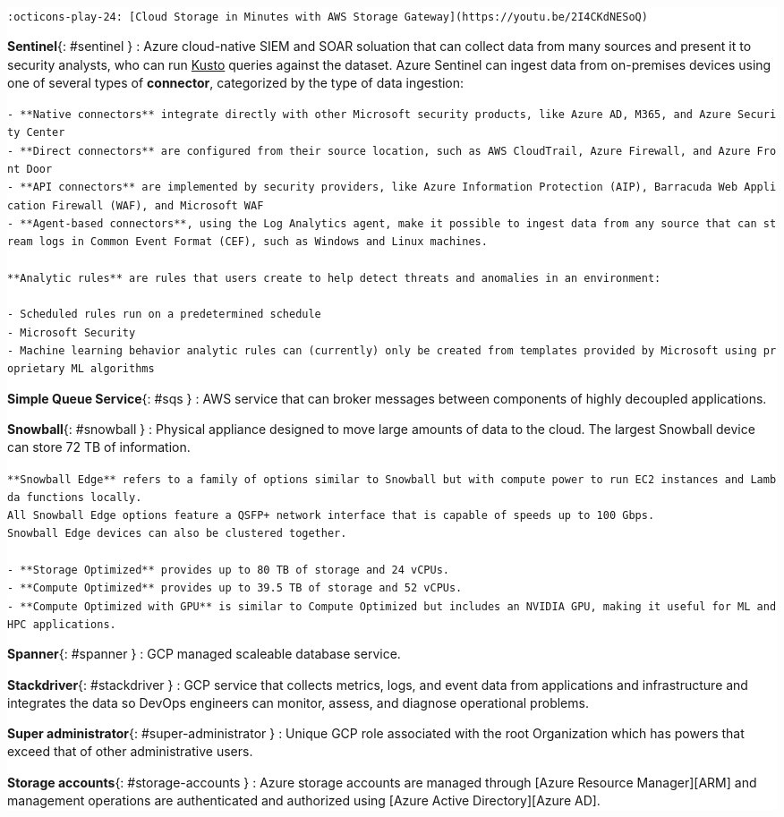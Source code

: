     :octicons-play-24: [Cloud Storage in Minutes with AWS Storage Gateway](https://youtu.be/2I4CKdNESoQ)

**Sentinel**{: #sentinel }
:   Azure cloud-native SIEM and SOAR soluation that can collect data from many sources and present it to security analysts, who can run [Kusto](Kusto) queries against the dataset.
    Azure Sentinel can ingest data from on-premises devices using one of several types of **connector**, categorized by the type of data ingestion:

    - **Native connectors** integrate directly with other Microsoft security products, like Azure AD, M365, and Azure Security Center
    - **Direct connectors** are configured from their source location, such as AWS CloudTrail, Azure Firewall, and Azure Front Door 
    - **API connectors** are implemented by security providers, like Azure Information Protection (AIP), Barracuda Web Application Firewall (WAF), and Microsoft WAF
    - **Agent-based connectors**, using the Log Analytics agent, make it possible to ingest data from any source that can stream logs in Common Event Format (CEF), such as Windows and Linux machines.

    **Analytic rules** are rules that users create to help detect threats and anomalies in an environment:

    - Scheduled rules run on a predetermined schedule
    - Microsoft Security
    - Machine learning behavior analytic rules can (currently) only be created from templates provided by Microsoft using proprietary ML algorithms

**Simple Queue Service**{: #sqs }
:   AWS service that can broker messages between components of highly decoupled applications.

**Snowball**{: #snowball }
:   Physical appliance designed to move large amounts of data to the cloud.
    The largest Snowball device can store 72 TB of information.

    **Snowball Edge** refers to a family of options similar to Snowball but with compute power to run EC2 instances and Lambda functions locally.
    All Snowball Edge options feature a QSFP+ network interface that is capable of speeds up to 100 Gbps.
    Snowball Edge devices can also be clustered together.

    - **Storage Optimized** provides up to 80 TB of storage and 24 vCPUs.
    - **Compute Optimized** provides up to 39.5 TB of storage and 52 vCPUs.
    - **Compute Optimized with GPU** is similar to Compute Optimized but includes an NVIDIA GPU, making it useful for ML and HPC applications.

**Spanner**{: #spanner }
: GCP managed scaleable database service.

**Stackdriver**{: #stackdriver }
: GCP service that collects metrics, logs, and event data from applications and infrastructure and integrates the data so DevOps engineers can monitor, assess, and diagnose operational problems.

**Super administrator**{: #super-administrator }
: Unique GCP role associated with the root Organization which has powers that exceed that of other administrative users.

**Storage accounts**{: #storage-accounts }
:   Azure storage accounts are managed through [Azure Resource Manager][ARM] and management operations are authenticated and authorized using [Azure Active Directory][Azure AD]. 
